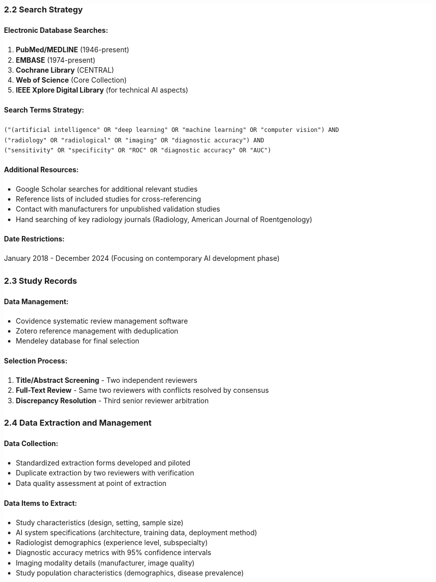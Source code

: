### **2.2 Search Strategy**

#### **Electronic Database Searches:**
1. **PubMed/MEDLINE** (1946-present)
2. **EMBASE** (1974-present)
3. **Cochrane Library** (CENTRAL)
4. **Web of Science** (Core Collection)
5. **IEEE Xplore Digital Library** (for technical AI aspects)

#### **Search Terms Strategy:**
```
("(artificial intelligence" OR "deep learning" OR "machine learning" OR "computer vision") AND
("radiology" OR "radiological" OR "imaging" OR "diagnostic accuracy") AND
("sensitivity" OR "specificity" OR "ROC" OR "diagnostic accuracy" OR "AUC")
```

#### **Additional Resources:**
- Google Scholar searches for additional relevant studies
- Reference lists of included studies for cross-referencing
- Contact with manufacturers for unpublished validation studies
- Hand searching of key radiology journals (Radiology, American Journal of Roentgenology)

#### **Date Restrictions:**
January 2018 - December 2024 (Focusing on contemporary AI development phase)

### **2.3 Study Records**

#### **Data Management:**
- Covidence systematic review management software
- Zotero reference management with deduplication
- Mendeley database for final selection

#### **Selection Process:**
1. **Title/Abstract Screening** - Two independent reviewers
2. **Full-Text Review** - Same two reviewers with conflicts resolved by consensus
3. **Discrepancy Resolution** - Third senior reviewer arbitration

### **2.4 Data Extraction and Management**

#### **Data Collection:**
- Standardized extraction forms developed and piloted
- Duplicate extraction by two reviewers with verification
- Data quality assessment at point of extraction

#### **Data Items to Extract:**
- Study characteristics (design, setting, sample size)
- AI system specifications (architecture, training data, deployment method)
- Radiologist demographics (experience level, subspecialty)
- Diagnostic accuracy metrics with 95% confidence intervals
- Imaging modality details (manufacturer, image quality)
- Study population characteristics (demographics, disease prevalence)
